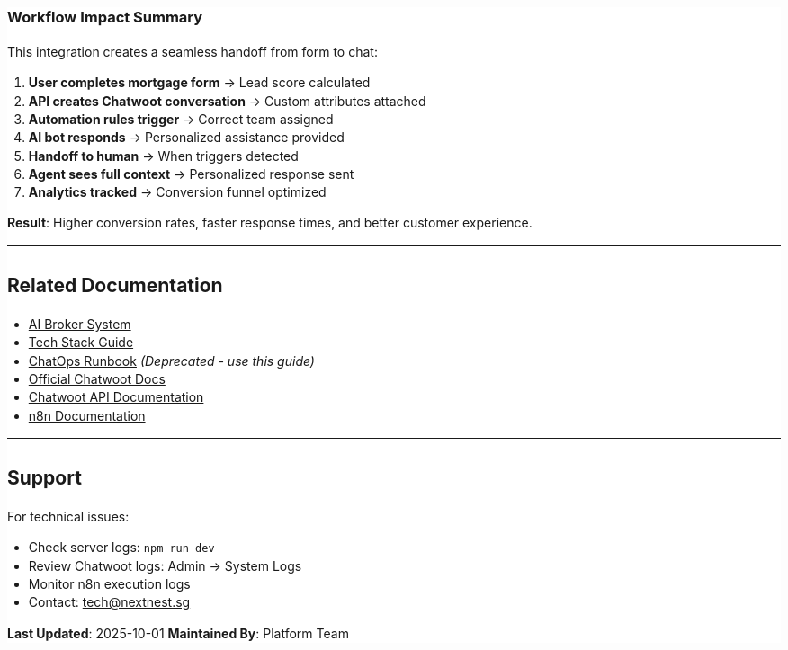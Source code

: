 ### Workflow Impact Summary

This integration creates a seamless handoff from form to chat:

1. **User completes mortgage form** → Lead score calculated
2. **API creates Chatwoot conversation** → Custom attributes attached
3. **Automation rules trigger** → Correct team assigned
4. **AI bot responds** → Personalized assistance provided
5. **Handoff to human** → When triggers detected
6. **Agent sees full context** → Personalized response sent
7. **Analytics tracked** → Conversion funnel optimized

**Result**: Higher conversion rates, faster response times, and better customer experience.

---

## Related Documentation

- [AI Broker System](../AI_BROKER_COMPLETE_GUIDE.md)
- [Tech Stack Guide](../TECH_STACK_GUIDE.md)
- [ChatOps Runbook](./chatwoot-setup-guide.md) *(Deprecated - use this guide)*
- [Official Chatwoot Docs](https://www.chatwoot.com/docs)
- [Chatwoot API Documentation](https://www.chatwoot.com/developers/api)
- [n8n Documentation](https://docs.n8n.io)

---

## Support

For technical issues:
- Check server logs: `npm run dev`
- Review Chatwoot logs: Admin → System Logs
- Monitor n8n execution logs
- Contact: tech@nextnest.sg

**Last Updated**: 2025-10-01
**Maintained By**: Platform Team
